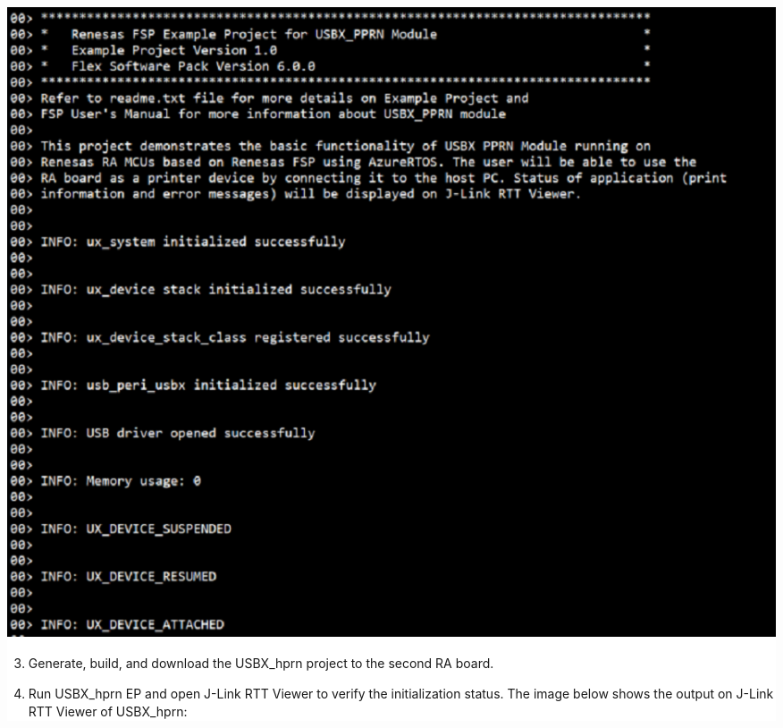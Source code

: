 ![usbx_pprn_rtt_output](images/USBX_PPRN_rtt_1.jpg "USBX PPRN EP Info and Initialization")

3. Generate, build, and download the USBX_hprn project to the second RA board.

4. Run USBX_hprn EP and open J-Link RTT Viewer to verify the initialization status. The image below shows the output on J-Link RTT Viewer of USBX_hprn:
